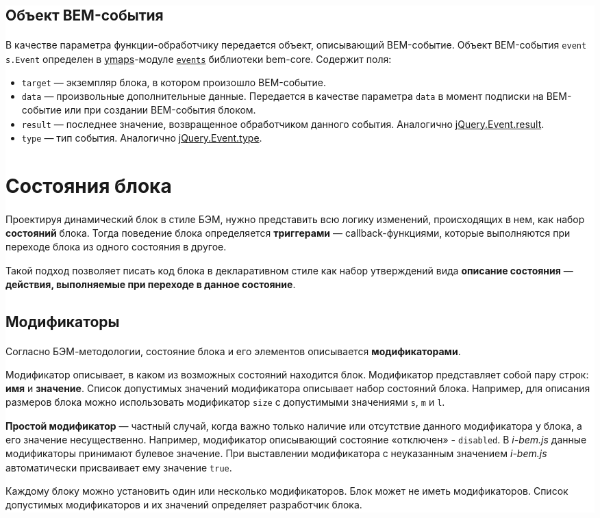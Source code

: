 ## Объект BEM-события ##

В качестве параметра функции-обработчику передается объект,
описывающий BEM-событие. Объект BEM-события `events.Event` определен
в [ymaps][]-модуле
[`events`](https://github.com/bem/bem-core/blob/v1/common.blocks/events/events.vanilla.js)
библиотеки bem-core. Содержит поля:

* `target` — экземпляр блока, в котором произошло BEM-событие.
* `data` — произвольные дополнительные данные. Передается в качестве
  параметра `data` в момент подписки на BEM-событие или при создании
  BEM-события блоком.
* `result` — последнее значение, возвращенное обработчиком данного
  события. Аналогично [jQuery.Event.result](http://api.jquery.com/event.result/).
* `type` — тип события. Аналогично
[jQuery.Event.type](http://api.jquery.com/event.type/).

<a name="states"></a>

# Состояния блока #

Проектируя динамический блок в стиле БЭМ, нужно представить всю логику
изменений, происходящих в нем, как набор **состояний** блока. Тогда
поведение блока определяется **триггерами** — callback-функциями, которые
выполняются при переходе блока из одного состояния в другое.

Такой подход позволяет писать код блока в декларативном стиле как
набор утверждений вида **описание состояния** — **действия, выполняемые
при переходе в данное состояние**.

<a name="modifiers"></a>

## Модификаторы ##

Согласно БЭМ-методологии, состояние блока и его элементов описывается
**модификаторами**.

Модификатор описывает, в каком из возможных состояний находится
блок. Модификатор представляет собой пару строк: **имя** и
**значение**. Список допустимых значений модификатора описывает
набор состояний блока. Например, для описания размеров блока можно
использовать модификатор `size` с допустимыми значениями `s`, `m` и
`l`.

**Простой модификатор** — частный случай, когда важно только наличие
или отсутствие данного модификатора у блока, а его значение
несущественно. Например, модификатор описывающий состояние «отключен» -
`disabled`. В *i-bem.js* данные модификаторы принимают булевое значение. При выставлении модификатора с неуказанным значением
*i-bem.js* автоматически присваивает ему значение `true`.

Каждому блоку можно установить один или несколько модификаторов.  Блок
может не иметь модификаторов. Список допустимых модификаторов и их
значений определяет разработчик блока.


[ymaps]: https://github.com/ymaps/modules
[bem-tools]: http://ru.bem.info/tools/bem/
[`i-bem`]: https://github.com/bem/bem-core/blob/v1/common.blocks/i-bem/i-bem.vanilla.js
[`i-bem__dom`]: https://github.com/bem/bem-core/blob/v1/common.blocks/i-bem/__dom/i-bem__dom.js